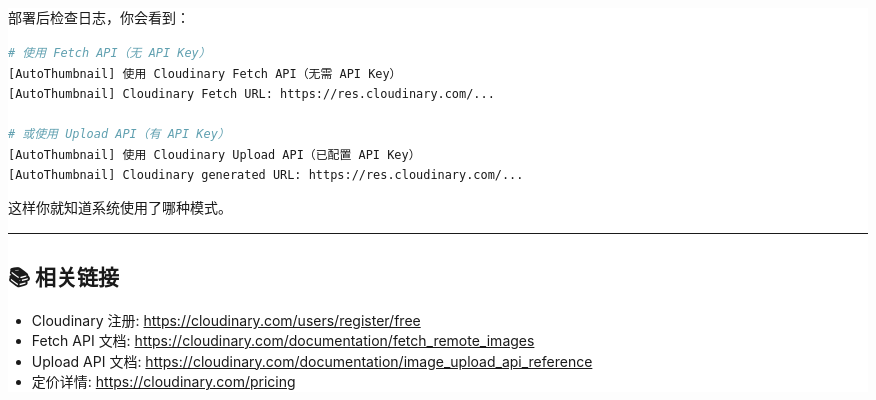 部署后检查日志，你会看到：

```bash
# 使用 Fetch API（无 API Key）
[AutoThumbnail] 使用 Cloudinary Fetch API（无需 API Key）
[AutoThumbnail] Cloudinary Fetch URL: https://res.cloudinary.com/...

# 或使用 Upload API（有 API Key）
[AutoThumbnail] 使用 Cloudinary Upload API（已配置 API Key）
[AutoThumbnail] Cloudinary generated URL: https://res.cloudinary.com/...
```

这样你就知道系统使用了哪种模式。

---

## 📚 相关链接

- Cloudinary 注册: https://cloudinary.com/users/register/free
- Fetch API 文档: https://cloudinary.com/documentation/fetch_remote_images
- Upload API 文档: https://cloudinary.com/documentation/image_upload_api_reference
- 定价详情: https://cloudinary.com/pricing
